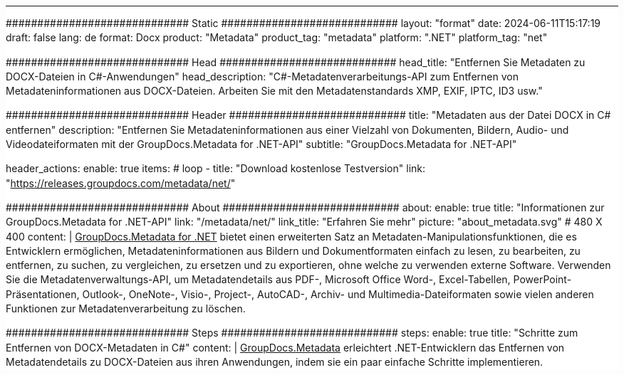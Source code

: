 


---
############################# Static ############################
layout: "format"
date:  2024-06-11T15:17:19
draft: false
lang: de
format: Docx
product: "Metadata"
product_tag: "metadata"
platform: ".NET"
platform_tag: "net"

############################# Head ############################
head_title: "Entfernen Sie Metadaten zu DOCX-Dateien in C#-Anwendungen"
head_description: "C#-Metadatenverarbeitungs-API zum Entfernen von Metadateninformationen aus DOCX-Dateien. Arbeiten Sie mit den Metadatenstandards XMP, EXIF, IPTC, ID3 usw."

############################# Header ############################
title: "Metadaten aus der Datei DOCX in C# entfernen" 
description: "Entfernen Sie Metadateninformationen aus einer Vielzahl von Dokumenten, Bildern, Audio- und Videodateiformaten mit der GroupDocs.Metadata for .NET-API"
subtitle: "GroupDocs.Metadata for .NET-API" 

header_actions:
  enable: true
  items:
    #  loop
    - title: "Download kostenlose Testversion"
      link: "https://releases.groupdocs.com/metadata/net/"
      
############################# About ############################
about:
    enable: true
    title: "Informationen zur GroupDocs.Metadata for .NET-API"
    link: "/metadata/net/"
    link_title: "Erfahren Sie mehr"
    picture: "about_metadata.svg" # 480 X 400
    content: |
       [GroupDocs.Metadata for .NET](/metadata/net/) bietet einen erweiterten Satz an Metadaten-Manipulationsfunktionen, die es Entwicklern ermöglichen, Metadateninformationen aus Bildern und Dokumentformaten einfach zu lesen, zu bearbeiten, zu entfernen, zu suchen, zu vergleichen, zu ersetzen und zu exportieren, ohne welche zu verwenden externe Software. Verwenden Sie die Metadatenverwaltungs-API, um Metadatendetails aus PDF-, Microsoft Office Word-, Excel-Tabellen, PowerPoint-Präsentationen, Outlook-, OneNote-, Visio-, Project-, AutoCAD-, Archiv- und Multimedia-Dateiformaten sowie vielen anderen Funktionen zur Metadatenverarbeitung zu löschen.

############################# Steps ############################
steps:
    enable: true
    title: "Schritte zum Entfernen von DOCX-Metadaten in C#"
    content: |
      [GroupDocs.Metadata](https://products.groupdocs.com/metadata/net/) erleichtert .NET-Entwicklern das Entfernen von Metadatendetails zu DOCX-Dateien aus ihren Anwendungen, indem sie ein paar einfache Schritte implementieren.
      